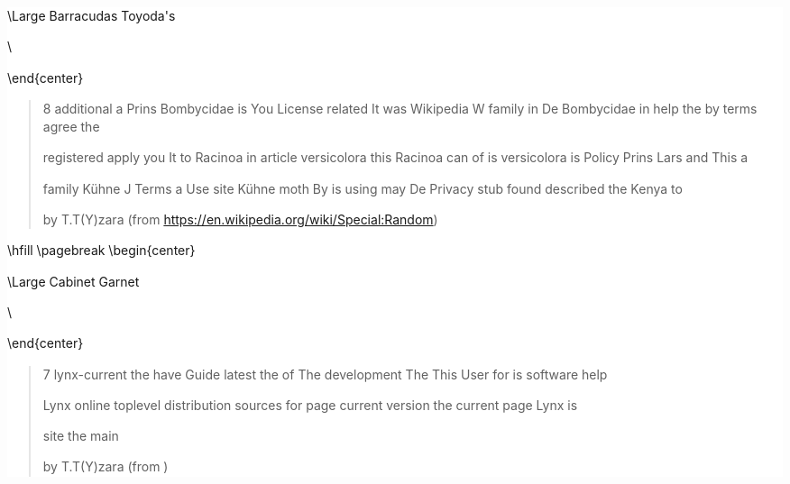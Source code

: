 \Large Barracudas Toyoda's

\

\end{center}

>8
>additional a Prins 
>Bombycidae is You License 
>related It was 
>Wikipedia W family in De 
>Bombycidae in help the by 
>terms agree the 
>
>registered 
>apply you It to Racinoa 
>in article versicolora 
>this Racinoa can of is 
>versicolora is Policy 
>Prins Lars and This a 
>
>family Kühne J Terms a 
>Use site 
>Kühne moth By is using 
>may De Privacy stub found 
>described the Kenya to 
>
>
>	by T.T(Y)zara
>	(from https://en.wikipedia.org/wiki/Special:Random)

\hfill
\pagebreak
\begin{center}

\Large Cabinet Garnet

\

\end{center}

>7
>lynx-current the have 
>Guide latest the of The 
>development The This 
>User for is software 
>help 
>
>Lynx online 
>toplevel distribution 
>sources for page 
>current version the 
>current page Lynx is 
>
>site the main 
>
>
>	by T.T(Y)zara
>	(from )
